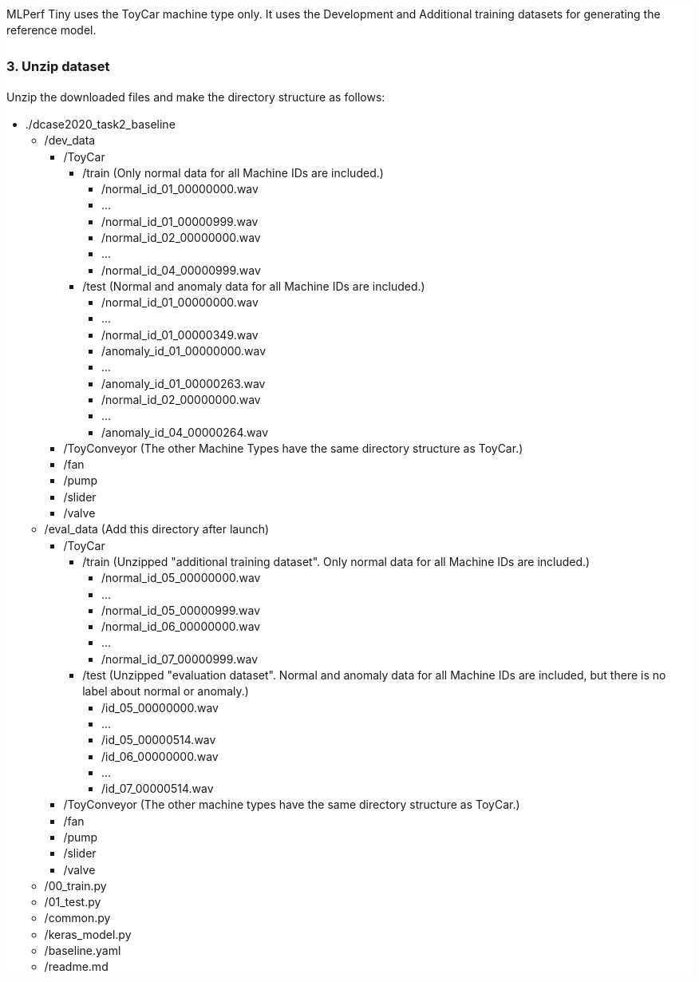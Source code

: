MLPerf Tiny uses the ToyCar machine type only. It uses the Development and Additional training datasets for generating the reference model.

### 3. Unzip dataset
Unzip the downloaded files and make the directory structure as follows:
- ./dcase2020_task2_baseline
    - /dev_data
        - /ToyCar
            - /train (Only normal data for all Machine IDs are included.)
                - /normal_id_01_00000000.wav
                - ...
                - /normal_id_01_00000999.wav
                - /normal_id_02_00000000.wav
                - ...
                - /normal_id_04_00000999.wav
            - /test (Normal and anomaly data for all Machine IDs are included.)
                - /normal_id_01_00000000.wav
                - ...
                - /normal_id_01_00000349.wav
                - /anomaly_id_01_00000000.wav
                - ...
                - /anomaly_id_01_00000263.wav
                - /normal_id_02_00000000.wav
                - ...
                - /anomaly_id_04_00000264.wav
        - /ToyConveyor (The other Machine Types have the same directory structure as ToyCar.)
        - /fan
        - /pump
        - /slider
        - /valve
    - /eval_data (Add this directory after launch)
        - /ToyCar
            - /train (Unzipped "additional training dataset". Only normal data for all Machine IDs are included.)
                - /normal_id_05_00000000.wav
                - ...
                - /normal_id_05_00000999.wav
                - /normal_id_06_00000000.wav
                - ...
                - /normal_id_07_00000999.wav
            - /test (Unzipped "evaluation dataset". Normal and anomaly data for all Machine IDs are included, but there is no label about normal or anomaly.)
                - /id_05_00000000.wav
                - ...
                - /id_05_00000514.wav
                - /id_06_00000000.wav
                - ...
                - /id_07_00000514.wav
        - /ToyConveyor (The other machine types have the same directory structure as ToyCar.)
        - /fan
        - /pump
        - /slider
        - /valve
    - /00_train.py
    - /01_test.py
    - /common.py
    - /keras_model.py
    - /baseline.yaml
    - /readme.md
